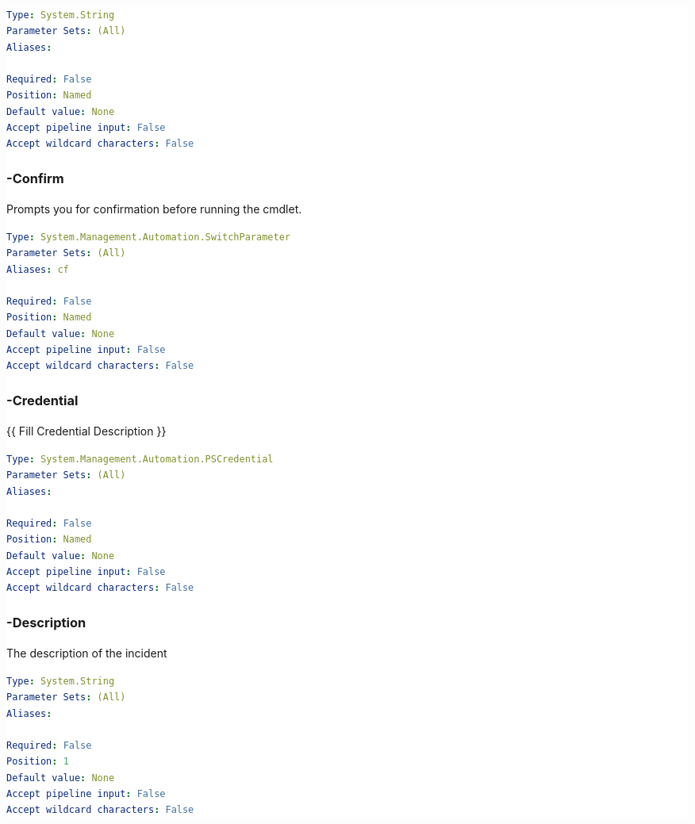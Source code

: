 ```yaml
Type: System.String
Parameter Sets: (All)
Aliases:

Required: False
Position: Named
Default value: None
Accept pipeline input: False
Accept wildcard characters: False
```

### -Confirm
Prompts you for confirmation before running the cmdlet.

```yaml
Type: System.Management.Automation.SwitchParameter
Parameter Sets: (All)
Aliases: cf

Required: False
Position: Named
Default value: None
Accept pipeline input: False
Accept wildcard characters: False
```

### -Credential
{{ Fill Credential Description }}

```yaml
Type: System.Management.Automation.PSCredential
Parameter Sets: (All)
Aliases:

Required: False
Position: Named
Default value: None
Accept pipeline input: False
Accept wildcard characters: False
```

### -Description
The description of the incident

```yaml
Type: System.String
Parameter Sets: (All)
Aliases:

Required: False
Position: 1
Default value: None
Accept pipeline input: False
Accept wildcard characters: False
```
